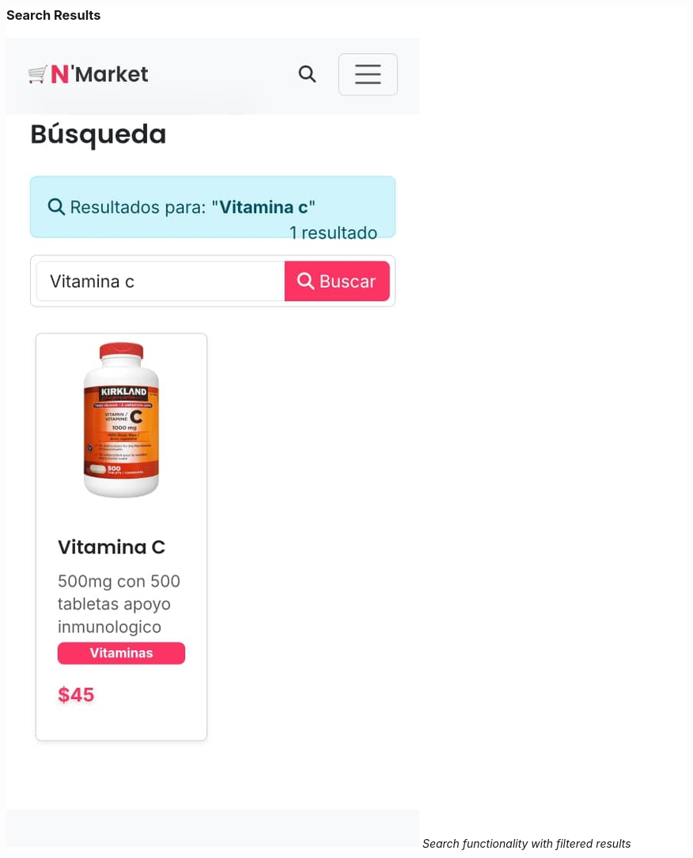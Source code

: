 ### Search Results
![Search Results](screenshots/search-results.jpg)
*Search functionality with filtered results*
